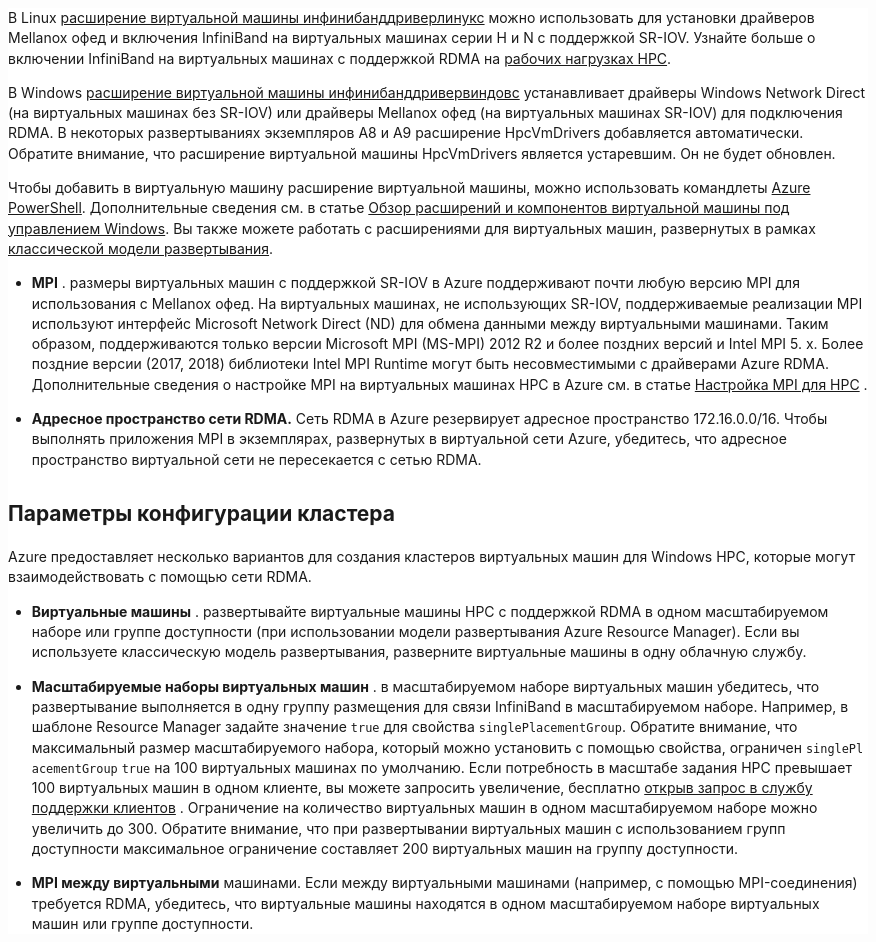    В Linux [расширение виртуальной машины инфинибанддриверлинукс](./extensions/hpc-compute-infiniband-linux.md) можно использовать для установки драйверов Mellanox офед и включения InfiniBand на виртуальных машинах серии H и N с поддержкой SR-IOV. Узнайте больше о включении InfiniBand на виртуальных машинах с поддержкой RDMA на [рабочих нагрузках HPC](./workloads/hpc/enable-infiniband.md).

   В Windows [расширение виртуальной машины инфинибанддривервиндовс](./extensions/hpc-compute-infiniband-windows.md) устанавливает драйверы Windows Network Direct (на виртуальных машинах без SR-IOV) или драйверы Mellanox офед (на виртуальных машинах SR-IOV) для подключения RDMA. В некоторых развертываниях экземпляров A8 и A9 расширение HpcVmDrivers добавляется автоматически. Обратите внимание, что расширение виртуальной машины HpcVmDrivers является устаревшим. Он не будет обновлен.

   Чтобы добавить в виртуальную машину расширение виртуальной машины, можно использовать командлеты [Azure PowerShell](/powershell/azure/). Дополнительные сведения см. в статье [Обзор расширений и компонентов виртуальной машины под управлением Windows](./extensions/overview.md). Вы также можете работать с расширениями для виртуальных машин, развернутых в рамках [классической модели развертывания](/previous-versions/azure/virtual-machines/windows/classic/agents-and-extensions-classic).

- **MPI** . размеры виртуальных машин с поддержкой SR-IOV в Azure поддерживают почти любую версию MPI для использования с Mellanox офед. На виртуальных машинах, не использующих SR-IOV, поддерживаемые реализации MPI используют интерфейс Microsoft Network Direct (ND) для обмена данными между виртуальными машинами. Таким образом, поддерживаются только версии Microsoft MPI (MS-MPI) 2012 R2 и более поздних версий и Intel MPI 5. x. Более поздние версии (2017, 2018) библиотеки Intel MPI Runtime могут быть несовместимыми с драйверами Azure RDMA. Дополнительные сведения о настройке MPI на виртуальных машинах HPC в Azure см. в статье [Настройка MPI для HPC](./workloads/hpc/setup-mpi.md) .

- **Адресное пространство сети RDMA.** Сеть RDMA в Azure резервирует адресное пространство 172.16.0.0/16. Чтобы выполнять приложения MPI в экземплярах, развернутых в виртуальной сети Azure, убедитесь, что адресное пространство виртуальной сети не пересекается с сетью RDMA.

## <a name="cluster-configuration-options"></a>Параметры конфигурации кластера

Azure предоставляет несколько вариантов для создания кластеров виртуальных машин для Windows HPC, которые могут взаимодействовать с помощью сети RDMA. 

- **Виртуальные машины**  . развертывайте виртуальные машины HPC с поддержкой RDMA в одном масштабируемом наборе или группе доступности (при использовании модели развертывания Azure Resource Manager). Если вы используете классическую модель развертывания, разверните виртуальные машины в одну облачную службу.

- **Масштабируемые наборы виртуальных машин** . в масштабируемом наборе виртуальных машин убедитесь, что развертывание выполняется в одну группу размещения для связи InfiniBand в масштабируемом наборе. Например, в шаблоне Resource Manager задайте значение `true` для свойства `singlePlacementGroup`. Обратите внимание, что максимальный размер масштабируемого набора, который можно установить с помощью свойства, ограничен `singlePlacementGroup` `true` на 100 виртуальных машинах по умолчанию. Если потребность в масштабе задания HPC превышает 100 виртуальных машин в одном клиенте, вы можете запросить увеличение, бесплатно [открыв запрос в службу поддержки клиентов](../azure-portal/supportability/how-to-create-azure-support-request.md) . Ограничение на количество виртуальных машин в одном масштабируемом наборе можно увеличить до 300. Обратите внимание, что при развертывании виртуальных машин с использованием групп доступности максимальное ограничение составляет 200 виртуальных машин на группу доступности.

- **MPI между виртуальными** машинами. Если между виртуальными машинами (например, с помощью MPI-соединения) требуется RDMA, убедитесь, что виртуальные машины находятся в одном масштабируемом наборе виртуальных машин или группе доступности.
